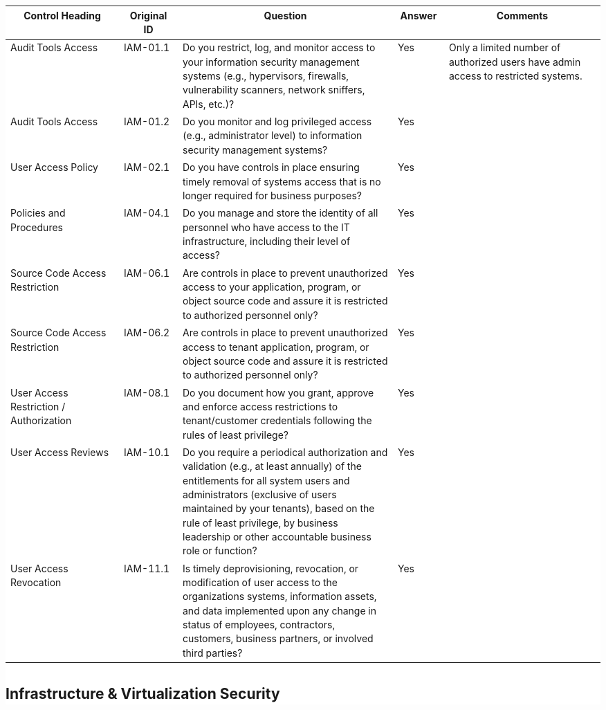 <table><thead><tr><th width="150">Control Heading</th><th width="71">Original ID</th><th width="297">Question</th><th width="60">Answer</th><th>Comments</th></tr></thead><tbody><tr><td>Audit Tools Access</td><td>IAM-01.1</td><td>Do you restrict, log, and monitor access to your information security management systems (e.g., hypervisors, firewalls, vulnerability scanners, network sniffers, APIs, etc.)?</td><td>Yes</td><td>Only a limited number of authorized users have admin access to restricted systems.</td></tr><tr><td>Audit Tools Access</td><td>IAM-01.2</td><td>Do you monitor and log privileged access (e.g., administrator level) to information security management systems?</td><td>Yes</td><td></td></tr><tr><td>User Access Policy</td><td>IAM-02.1</td><td>Do you have controls in place ensuring timely removal of systems access that is no longer required for business purposes?</td><td>Yes</td><td></td></tr><tr><td>Policies and Procedures</td><td>IAM-04.1</td><td>Do you manage and store the identity of all personnel who have access to the IT infrastructure, including their level of access?</td><td>Yes</td><td></td></tr><tr><td>Source Code Access Restriction</td><td>IAM-06.1</td><td>Are controls in place to prevent unauthorized access to your application, program, or object source code and assure it is restricted to authorized personnel only?</td><td>Yes</td><td></td></tr><tr><td>Source Code Access Restriction</td><td>IAM-06.2</td><td>Are controls in place to prevent unauthorized access to tenant application, program, or object source code and assure it is restricted to authorized personnel only?</td><td>Yes</td><td></td></tr><tr><td>User Access Restriction / Authorization</td><td>IAM-08.1</td><td>Do you document how you grant, approve and enforce access restrictions to tenant/customer credentials following the rules of least privilege?</td><td>Yes</td><td></td></tr><tr><td>User Access Reviews</td><td>IAM-10.1</td><td>Do you require a periodical authorization and validation (e.g., at least annually) of the entitlements for all system users and administrators (exclusive of users maintained by your tenants), based on the rule of least privilege, by business leadership or other accountable business role or function?</td><td>Yes</td><td></td></tr><tr><td>User Access Revocation</td><td>IAM-11.1</td><td>Is timely deprovisioning, revocation, or modification of user access to the organizations systems, information assets, and data implemented upon any change in status of employees, contractors, customers, business partners, or involved third parties?</td><td>Yes</td><td></td></tr></tbody></table>

## Infrastructure & Virtualization Security
